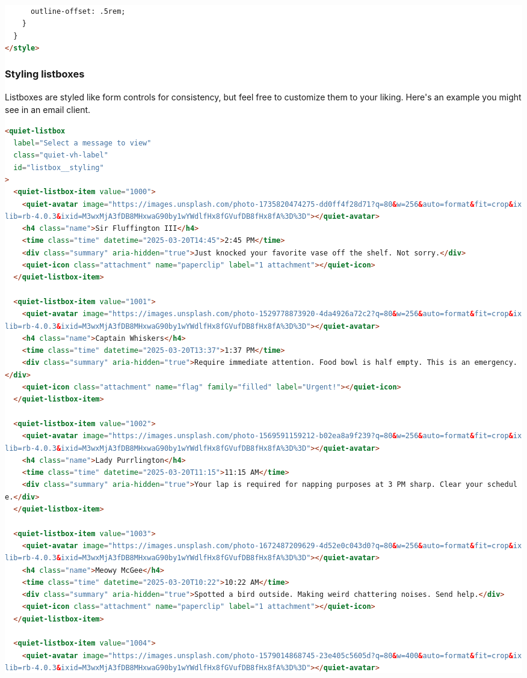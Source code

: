 ```html {.example}
      outline-offset: .5rem;
    }
  }
</style>
```

### Styling listboxes

Listboxes are styled like form controls for consistency, but feel free to customize them to your liking. Here's an example you might see in an email client.

```html {.example}
<quiet-listbox 
  label="Select a message to view" 
  class="quiet-vh-label" 
  id="listbox__styling"
>
  <quiet-listbox-item value="1000">
    <quiet-avatar image="https://images.unsplash.com/photo-1735820474275-dd0ff4f28d71?q=80&w=256&auto=format&fit=crop&ixlib=rb-4.0.3&ixid=M3wxMjA3fDB8MHxwaG90by1wYWdlfHx8fGVufDB8fHx8fA%3D%3D"></quiet-avatar>
    <h4 class="name">Sir Fluffington III</h4>
    <time class="time" datetime="2025-03-20T14:45">2:45 PM</time>
    <div class="summary" aria-hidden="true">Just knocked your favorite vase off the shelf. Not sorry.</div>
    <quiet-icon class="attachment" name="paperclip" label="1 attachment"></quiet-icon>
  </quiet-listbox-item>

  <quiet-listbox-item value="1001">
    <quiet-avatar image="https://images.unsplash.com/photo-1529778873920-4da4926a72c2?q=80&w=256&auto=format&fit=crop&ixlib=rb-4.0.3&ixid=M3wxMjA3fDB8MHxwaG90by1wYWdlfHx8fGVufDB8fHx8fA%3D%3D"></quiet-avatar>
    <h4 class="name">Captain Whiskers</h4>
    <time class="time" datetime="2025-03-20T13:37">1:37 PM</time>
    <div class="summary" aria-hidden="true">Require immediate attention. Food bowl is half empty. This is an emergency.</div>
    <quiet-icon class="attachment" name="flag" family="filled" label="Urgent!"></quiet-icon>
  </quiet-listbox-item>

  <quiet-listbox-item value="1002">
    <quiet-avatar image="https://images.unsplash.com/photo-1569591159212-b02ea8a9f239?q=80&w=256&auto=format&fit=crop&ixlib=rb-4.0.3&ixid=M3wxMjA3fDB8MHxwaG90by1wYWdlfHx8fGVufDB8fHx8fA%3D%3D"></quiet-avatar>
    <h4 class="name">Lady Purrlington</h4>
    <time class="time" datetime="2025-03-20T11:15">11:15 AM</time>
    <div class="summary" aria-hidden="true">Your lap is required for napping purposes at 3 PM sharp. Clear your schedule.</div>
  </quiet-listbox-item>
  
  <quiet-listbox-item value="1003">
    <quiet-avatar image="https://images.unsplash.com/photo-1672487209629-4d52e0c043d0?q=80&w=256&auto=format&fit=crop&ixlib=rb-4.0.3&ixid=M3wxMjA3fDB8MHxwaG90by1wYWdlfHx8fGVufDB8fHx8fA%3D%3D"></quiet-avatar>
    <h4 class="name">Meowy McGee</h4>
    <time class="time" datetime="2025-03-20T10:22">10:22 AM</time>
    <div class="summary" aria-hidden="true">Spotted a bird outside. Making weird chattering noises. Send help.</div>
    <quiet-icon class="attachment" name="paperclip" label="1 attachment"></quiet-icon>
  </quiet-listbox-item>
  
  <quiet-listbox-item value="1004">
    <quiet-avatar image="https://images.unsplash.com/photo-1579014868745-23e405c5605d?q=80&w=400&auto=format&fit=crop&ixlib=rb-4.0.3&ixid=M3wxMjA3fDB8MHxwaG90by1wYWdlfHx8fGVufDB8fHx8fA%3D%3D"></quiet-avatar>
```